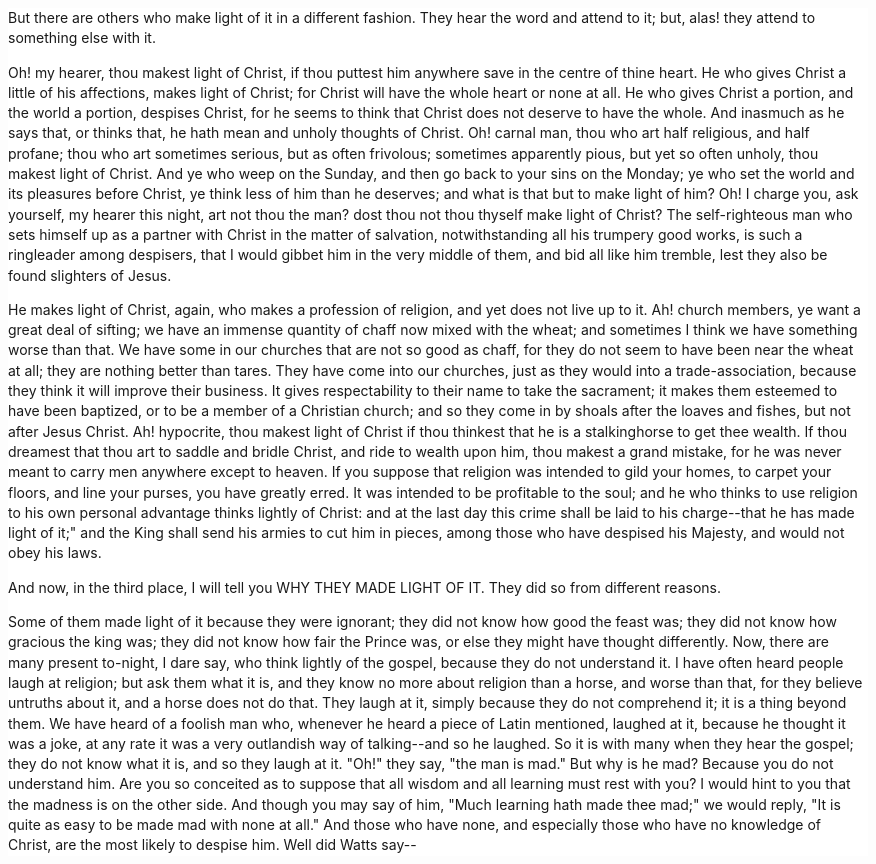 But there are others who make light of it in a different fashion. They hear the word and attend to it; but, alas! they attend to something else with it.

Oh! my hearer, thou makest light of Christ, if thou puttest him anywhere save in the centre of thine heart. He who gives Christ a little of his affections, makes light of Christ; for Christ will have the whole heart or none at all. He who gives Christ a portion, and the world a portion, despises Christ, for he seems to think that Christ does not deserve to have the whole. And inasmuch as he says that, or thinks that, he hath mean and unholy thoughts of Christ. Oh! carnal man, thou who art half religious, and half profane; thou who art sometimes serious, but as often frivolous; sometimes apparently pious, but yet so often unholy, thou makest light of Christ. And ye who weep on the Sunday, and then go back to your sins on the Monday; ye who set the world and its pleasures before Christ, ye think less of him than he deserves; and what is that but to make light of him? Oh! I charge you, ask yourself, my hearer this night, art not thou the man? dost thou not thou thyself make light of Christ? The self-righteous man who sets himself up as a partner with Christ in the matter of salvation, notwithstanding all his trumpery good works, is such a ringleader among despisers, that I would gibbet him in the very middle of them, and bid all like him tremble, lest they also be found slighters of Jesus.

He makes light of Christ, again, who makes a profession of religion, and yet does not live up to it. Ah! church members, ye want a great deal of sifting; we have an immense quantity of chaff now mixed with the wheat; and sometimes I think we have something worse than that. We have some in our churches that are not so good as chaff, for they do not seem to have been near the wheat at all; they are nothing better than tares. They have come into our churches, just as they would into a trade-association, because they think it will improve their business. It gives respectability to their name to take the sacrament; it makes them esteemed to have been baptized, or to be a member of a Christian church; and so they come in by shoals after the loaves and fishes, but not after Jesus Christ. Ah! hypocrite, thou makest light of Christ if thou thinkest that he is a stalkinghorse to get thee wealth. If thou dreamest that thou art to saddle and bridle Christ, and ride to wealth upon him, thou makest a grand mistake, for he was never meant to carry men anywhere except to heaven. If you suppose that religion was intended to gild your homes, to carpet your floors, and line your purses, you have greatly erred. It was intended to be profitable to the soul; and he who thinks to use religion to his own personal advantage thinks lightly of Christ: and at the last day this crime shall be laid to his charge--that he has made light of it;" and the King shall send his armies to cut him in pieces, among those who have despised his Majesty, and would not obey his laws.

And now, in the third place, I will tell you WHY THEY MADE LIGHT OF IT. They did so from different reasons.

Some of them made light of it because they were ignorant; they did not know how good the feast was; they did not know how gracious the king was; they did not know how fair the Prince was, or else they might have thought differently. Now, there are many present to-night, I dare say, who think lightly of the gospel, because they do not understand it. I have often heard people laugh at religion; but ask them what it is, and they know no more about religion than a horse, and worse than that, for they believe untruths about it, and a horse does not do that. They laugh at it, simply because they do not comprehend it; it is a thing beyond them. We have heard of a foolish man who, whenever he heard a piece of Latin mentioned, laughed at it, because he thought it was a joke, at any rate it was a very outlandish way of talking--and so he laughed. So it is with many when they hear the gospel; they do not know what it is, and so they laugh at it. "Oh!" they say, "the man is mad." But why is he mad? Because you do not understand him. Are you so conceited as to suppose that all wisdom and all learning must rest with you? I would hint to you that the madness is on the other side. And though you may say of him, "Much learning hath made thee mad;" we would reply, "It is quite as easy to be made mad with none at all." And those who have none, and especially those who have no knowledge of Christ, are the most likely to despise him. Well did Watts say--
